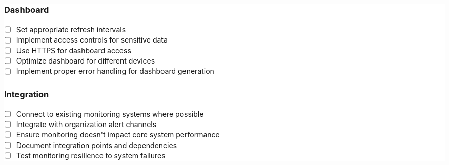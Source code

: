 ### Dashboard
- [ ] Set appropriate refresh intervals
- [ ] Implement access controls for sensitive data
- [ ] Use HTTPS for dashboard access
- [ ] Optimize dashboard for different devices
- [ ] Implement proper error handling for dashboard generation

### Integration
- [ ] Connect to existing monitoring systems where possible
- [ ] Integrate with organization alert channels
- [ ] Ensure monitoring doesn't impact core system performance
- [ ] Document integration points and dependencies
- [ ] Test monitoring resilience to system failures